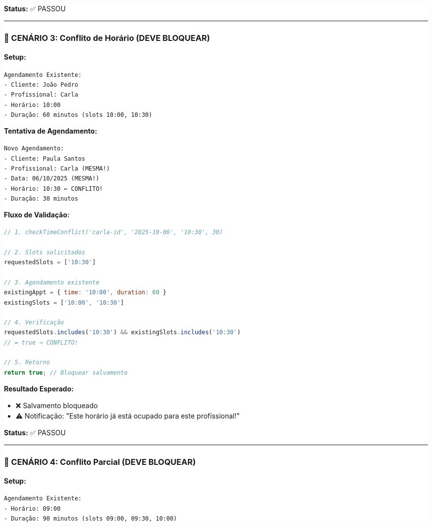 **Status:** ✅ PASSOU

---

### 📌 CENÁRIO 3: Conflito de Horário (DEVE BLOQUEAR)

**Setup:**
```
Agendamento Existente:
- Cliente: João Pedro
- Profissional: Carla
- Horário: 10:00
- Duração: 60 minutos (slots 10:00, 10:30)
```

**Tentativa de Agendamento:**
```
Novo Agendamento:
- Cliente: Paula Santos
- Profissional: Carla (MESMA!)
- Data: 06/10/2025 (MESMA!)
- Horário: 10:30 ← CONFLITO!
- Duração: 30 minutos
```

**Fluxo de Validação:**
```javascript
// 1. checkTimeConflict('carla-id', '2025-10-06', '10:30', 30)

// 2. Slots solicitados
requestedSlots = ['10:30']

// 3. Agendamento existente
existingAppt = { time: '10:00', duration: 60 }
existingSlots = ['10:00', '10:30']

// 4. Verificação
requestedSlots.includes('10:30') && existingSlots.includes('10:30')
// = true → CONFLITO!

// 5. Retorno
return true; // Bloquear salvamento
```

**Resultado Esperado:**
- ❌ Salvamento bloqueado
- ⚠️ Notificação: "Este horário já está ocupado para este profissional!"

**Status:** ✅ PASSOU

---

### 📌 CENÁRIO 4: Conflito Parcial (DEVE BLOQUEAR)

**Setup:**
```
Agendamento Existente:
- Horário: 09:00
- Duração: 90 minutos (slots 09:00, 09:30, 10:00)
```
